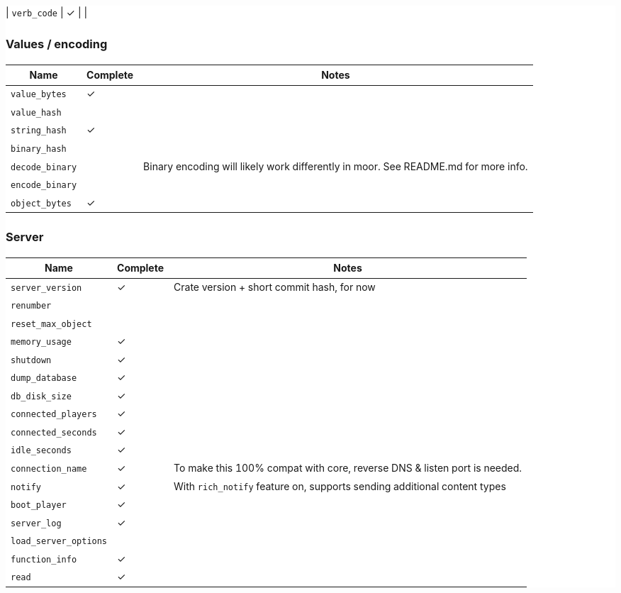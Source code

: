 | `verb_code`     | &check;  |                                       |

### Values / encoding

| Name            | Complete | Notes                                                                              |
| --------------- | -------- | ---------------------------------------------------------------------------------- |
| `value_bytes`   | &check;  |                                                                                    |
| `value_hash`    |          |                                                                                    |
| `string_hash`   | &check;  |                                                                                    |
| `binary_hash`   |          |                                                                                    |
| `decode_binary` |          | Binary encoding will likely work differently in moor. See README.md for more info. |
| `encode_binary` |          |                                                                                    |
| `object_bytes`  | &check;  |                                                                                    |

### Server

| Name                  | Complete | Notes                                                                    |
| --------------------- | -------- | ------------------------------------------------------------------------ |
| `server_version`      | &check;  | Crate version + short commit hash, for now                               |
| `renumber`            |          |                                                                          |
| `reset_max_object`    |          |                                                                          |
| `memory_usage`        | &check;  |                                                                          |
| `shutdown`            | &check;  |                                                                          |
| `dump_database`       | &check;  |                                                                          |
| `db_disk_size`        | &check;  |                                                                          |
| `connected_players`   | &check;  |                                                                          |
| `connected_seconds`   | &check;  |                                                                          |
| `idle_seconds`        | &check;  |                                                                          |
| `connection_name`     | &check;  | To make this 100% compat with core, reverse DNS & listen port is needed. |
| `notify`              | &check;  | With `rich_notify` feature on, supports sending additional content types |
| `boot_player`         | &check;  |                                                                          |
| `server_log`          | &check;  |                                                                          |
| `load_server_options` |          |                                                                          |
| `function_info`       | &check;  |                                                                          |
| `read`                | &check;  |                                                                          |
